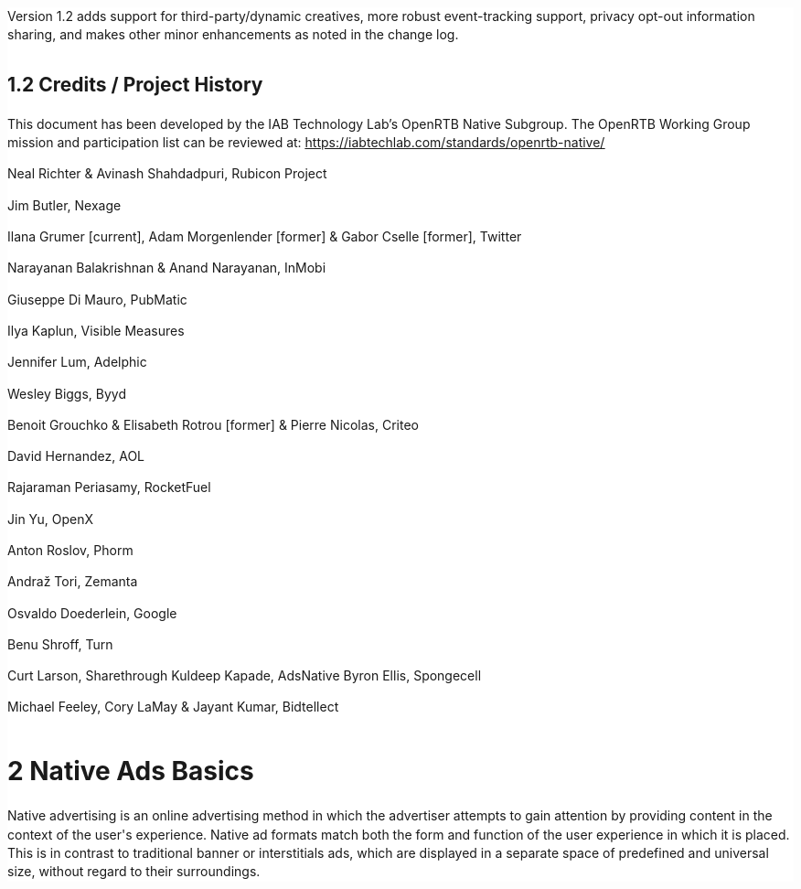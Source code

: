 Version 1.2 adds support for third-party/dynamic creatives, more
robust event-tracking support, privacy opt-out information sharing,
and makes other minor enhancements as noted in the change log.

## **1.2** **Credits** **/** **Project** **History**
<a id="1-2"></a>

This document has been developed by the IAB Technology Lab’s OpenRTB
Native Subgroup. The OpenRTB Working Group mission and participation
list can be reviewed at:
<u>https://iabtechlab.com/standards/openrtb-native/</u>

Neal Richter & Avinash Shahdadpuri, Rubicon Project

Jim Butler, Nexage

Ilana Grumer \[current\], Adam Morgenlender \[former\] & Gabor Cselle
\[former\], Twitter

Narayanan Balakrishnan & Anand Narayanan, InMobi

Giuseppe Di Mauro, PubMatic

Ilya Kaplun, Visible Measures

Jennifer Lum, Adelphic

Wesley Biggs, Byyd

Benoit Grouchko & Elisabeth Rotrou \[former\] & Pierre Nicolas, Criteo

David Hernandez, AOL

Rajaraman Periasamy, RocketFuel

Jin Yu, OpenX

Anton Roslov, Phorm

Andraž Tori, Zemanta

Osvaldo Doederlein, Google

Benu Shroff, Turn

Curt Larson, Sharethrough Kuldeep Kapade, AdsNative Byron Ellis,
Spongecell

Michael Feeley, Cory LaMay & Jayant Kumar, Bidtellect

# **2** **Native** **Ads** **Basics**
<a id="2"></a>

Native advertising is an online advertising method in which the
advertiser attempts to gain attention by providing content in the
context of the user's experience. Native ad formats match both the
form and function of the user experience in which it is placed. This
is in contrast to traditional banner or interstitials ads, which are
displayed in a separate space of predefined and universal size,
without regard to their surroundings.
